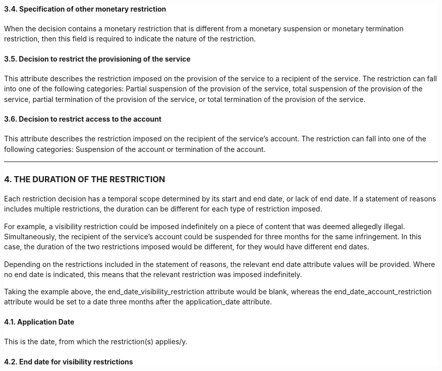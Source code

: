 #### 3.4. Specification of other monetary restriction

When the decision contains a monetary restriction that is different from a monetary suspension or monetary termination
restriction, then this field is required to indicate the nature of the restriction.

#### 3.5. Decision to restrict the provisioning of the service

This attribute describes the restriction imposed on the provision of the service to a recipient of the service. The
restriction can fall into one of the following categories: Partial suspension of the provision of the service, total
suspension of the provision of the service, partial termination of the provision of the service, or total termination of
the provision of the service.

#### 3.6. Decision to restrict access to the account

This attribute describes the restriction imposed on the recipient of the service’s account. The restriction can fall
into one of the following categories: Suspension of the account or termination of the account.
___

### 4. THE DURATION OF THE RESTRICTION

Each restriction decision has a temporal scope determined by its start and end date, or lack of end date. If a statement
of reasons includes multiple restrictions, the duration can be different for each type of restriction imposed.

For example, a visibility restriction could be imposed indefinitely on a piece of content that was deemed allegedly
illegal. Simultaneously, the recipient of the service’s account could be suspended for three months for the same
infringement. In this case, the duration of the two restrictions imposed would be different, for they would have
different end dates.

Depending on the restrictions included in the statement of reasons, the relevant end date attribute values will be
provided. Where no end date is indicated, this means that the relevant restriction was imposed indefinitely.

Taking the example above, the end_date_visibility_restriction attribute would be blank, whereas the
end_date_account_restriction attribute would be set to a date three months after the application_date attribute.

#### 4.1. Application Date

This is the date, from which the restriction(s) applies/y.

#### 4.2. End date for visibility restrictions
